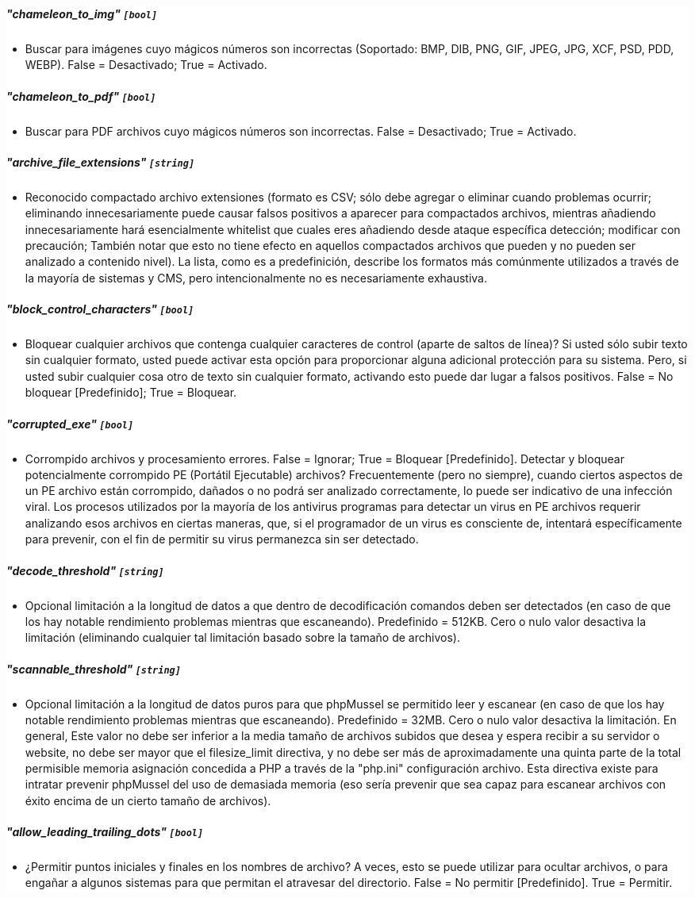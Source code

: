 ##### "chameleon_to_img" `[bool]`
- Buscar para imágenes cuyo mágicos números son incorrectas (Soportado: BMP, DIB, PNG, GIF, JPEG, JPG, XCF, PSD, PDD, WEBP). False = Desactivado; True = Activado.

##### "chameleon_to_pdf" `[bool]`
- Buscar para PDF archivos cuyo mágicos números son incorrectas. False = Desactivado; True = Activado.

##### "archive_file_extensions" `[string]`
- Reconocido compactado archivo extensiones (formato es CSV; sólo debe agregar o eliminar cuando problemas ocurrir; eliminando innecesariamente puede causar falsos positivos a aparecer para compactados archivos, mientras añadiendo innecesariamente hará esencialmente whitelist que cuales eres añadiendo desde ataque específica detección; modificar con precaución; También notar que esto no tiene efecto en aquellos compactados archivos que pueden y no pueden ser analizado a contenido nivel). La lista, como es a predefinición, describe los formatos más comúnmente utilizados a través de la mayoría de sistemas y CMS, pero intencionalmente no es necesariamente exhaustiva.

##### "block_control_characters" `[bool]`
- Bloquear cualquier archivos que contenga cualquier caracteres de control (aparte de saltos de línea)? Si usted sólo subir texto sin cualquier formato, usted puede activar esta opción para proporcionar alguna adicional protección para su sistema. Pero, si usted subir cualquier cosa otro de texto sin cualquier formato, activando esto puede dar lugar a falsos positivos. False = No bloquear [Predefinido]; True = Bloquear.

##### "corrupted_exe" `[bool]`
- Corrompido archivos y procesamiento errores. False = Ignorar; True = Bloquear [Predefinido]. Detectar y bloquear potencialmente corrompido PE (Portátil Ejecutable) archivos? Frecuentemente (pero no siempre), cuando ciertos aspectos de un PE archivo están corrompido, dañados o no podrá ser analizado correctamente, lo puede ser indicativo de una infección viral. Los procesos utilizados por la mayoría de los antivirus programas para detectar un virus en PE archivos requerir analizando esos archivos en ciertas maneras, que, si el programador de un virus es consciente de, intentará específicamente para prevenir, con el fin de permitir su virus permanezca sin ser detectado.

##### "decode_threshold" `[string]`
- Opcional limitación a la longitud de datos a que dentro de decodificación comandos deben ser detectados (en caso de que los hay notable rendimiento problemas mientras que escaneando). Predefinido = 512KB. Cero o nulo valor desactiva la limitación (eliminando cualquier tal limitación basado sobre la tamaño de archivos).

##### "scannable_threshold" `[string]`
- Opcional limitación a la longitud de datos puros para que phpMussel se permitido leer y escanear (en caso de que los hay notable rendimiento problemas mientras que escaneando). Predefinido = 32MB. Cero o nulo valor desactiva la limitación. En general, Este valor no debe ser inferior a la media tamaño de archivos subidos que desea y espera recibir a su servidor o website, no debe ser mayor que el filesize_limit directiva, y no debe ser más de aproximadamente una quinta parte de la total permisible memoria asignación concedida a PHP a través de la "php.ini" configuración archivo. Esta directiva existe para intratar prevenir phpMussel del uso de demasiada memoria (eso sería prevenir que sea capaz para escanear archivos con éxito encima de un cierto tamaño de archivos).

##### "allow_leading_trailing_dots" `[bool]`
- ¿Permitir puntos iniciales y finales en los nombres de archivo? A veces, esto se puede utilizar para ocultar archivos, o para engañar a algunos sistemas para que permitan el atravesar del directorio. False = No permitir [Predefinido]. True = Permitir.
